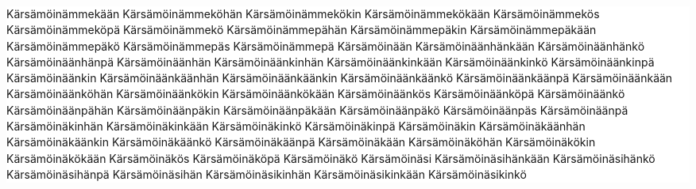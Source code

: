 Kärsämöinämmekään
Kärsämöinämmeköhän
Kärsämöinämmekökin
Kärsämöinämmekökään
Kärsämöinämmekös
Kärsämöinämmeköpä
Kärsämöinämmekö
Kärsämöinämmepähän
Kärsämöinämmepäkin
Kärsämöinämmepäkään
Kärsämöinämmepäkö
Kärsämöinämmepäs
Kärsämöinämmepä
Kärsämöinään
Kärsämöinäänhänkään
Kärsämöinäänhänkö
Kärsämöinäänhänpä
Kärsämöinäänhän
Kärsämöinäänkinhän
Kärsämöinäänkinkään
Kärsämöinäänkinkö
Kärsämöinäänkinpä
Kärsämöinäänkin
Kärsämöinäänkäänhän
Kärsämöinäänkäänkin
Kärsämöinäänkäänkö
Kärsämöinäänkäänpä
Kärsämöinäänkään
Kärsämöinäänköhän
Kärsämöinäänkökin
Kärsämöinäänkökään
Kärsämöinäänkös
Kärsämöinäänköpä
Kärsämöinäänkö
Kärsämöinäänpähän
Kärsämöinäänpäkin
Kärsämöinäänpäkään
Kärsämöinäänpäkö
Kärsämöinäänpäs
Kärsämöinäänpä
Kärsämöinäkinhän
Kärsämöinäkinkään
Kärsämöinäkinkö
Kärsämöinäkinpä
Kärsämöinäkin
Kärsämöinäkäänhän
Kärsämöinäkäänkin
Kärsämöinäkäänkö
Kärsämöinäkäänpä
Kärsämöinäkään
Kärsämöinäköhän
Kärsämöinäkökin
Kärsämöinäkökään
Kärsämöinäkös
Kärsämöinäköpä
Kärsämöinäkö
Kärsämöinäsi
Kärsämöinäsihänkään
Kärsämöinäsihänkö
Kärsämöinäsihänpä
Kärsämöinäsihän
Kärsämöinäsikinhän
Kärsämöinäsikinkään
Kärsämöinäsikinkö